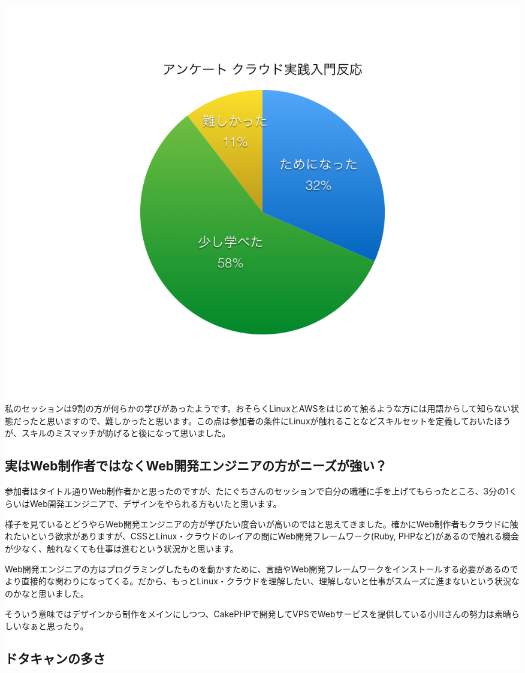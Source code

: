 ![クラウド実践入門反応](/images/20150129-Results.004.png)

私のセッションは9割の方が何らかの学びがあったようです。おそらくLinuxとAWSをはじめて触るような方には用語からして知らない状態だったと思いますので、難しかったと思います。この点は参加者の条件にLinuxが触れることなどスキルセットを定義しておいたほうが、スキルのミスマッチが防げると後になって思いました。


## 実はWeb制作者ではなくWeb開発エンジニアの方がニーズが強い？

参加者はタイトル通りWeb制作者かと思ったのですが、たにぐちさんのセッションで自分の職種に手を上げてもらったところ、3分の1くらいはWeb開発エンジニアで、デザインをやられる方もいたと思います。

様子を見ているとどうやらWeb開発エンジニアの方が学びたい度合いが高いのではと思えてきました。確かにWeb制作者もクラウドに触れたいという欲求がありますが、CSSとLinux・クラウドのレイアの間にWeb開発フレームワーク(Ruby, PHPなど)があるので触れる機会が少なく、触れなくても仕事は進むという状況かと思います。

Web開発エンジニアの方はプログラミングしたものを動かすために、言語やWeb開発フレームワークをインストールする必要があるのでより直接的な関わりになってくる。だから、もっとLinux・クラウドを理解したい、理解しないと仕事がスムーズに進まないという状況なのかなと思いました。

そういう意味ではデザインから制作をメインにしつつ、CakePHPで開発してVPSでWebサービスを提供している小川さんの努力は素晴らしいなぁと思ったり。

## ドタキャンの多さ
